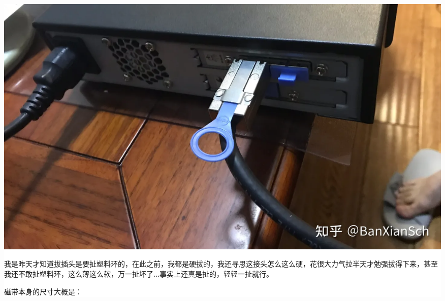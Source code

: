 ![](media/v2-7adeb8294da77641d9c32655df299c3f_1440w-1.webp)

我是昨天才知道拔插头是要扯塑料环的，在此之前，我都是硬拔的，我还寻思这接头怎么这么硬，花很大力气拉半天才勉强拔得下来，甚至我还不敢扯塑料环，这么薄这么软，万一扯坏了…事实上还真是扯的，轻轻一扯就行。

磁带本身的尺寸大概是：
